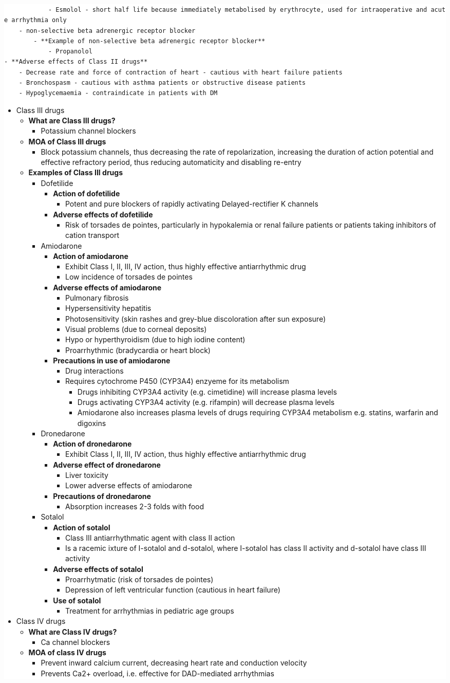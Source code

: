                 - Esmolol - short half life because immediately metabolised by erythrocyte, used for intraoperative and acute arrhythmia only
        - non-selective beta adrenergic receptor blocker
            - **Example of non-selective beta adrenergic receptor blocker**
                - Propanolol
    - **Adverse effects of Class II drugs**
        - Decrease rate and force of contraction of heart - cautious with heart failure patients
        - Bronchospasm - cautious with asthma patients or obstructive disease patients
        - Hypoglycemaemia - contraindicate in patients with DM
- Class III drugs
    - **What are Class III drugs?**
        - Potassium channel blockers
    - **MOA of Class III drugs**
        - Block potassium channels, thus decreasing the rate of repolarization, increasing the duration of action potential and effective refractory period, thus reducing automaticity and disabling re-entry
    - **Examples of Class III drugs**
        - Dofetilide
            - **Action of dofetilide**
                - Potent and pure blockers of rapidly activating Delayed-rectifier K channels
            - **Adverse effects of dofetilide**
                - Risk of torsades de pointes, particularly in hypokalemia or renal failure patients or patients taking inhibitors of cation transport
        - Amiodarone
            - **Action of amiodarone**
                - Exhibit Class I, II, III, IV action, thus highly effective antiarrhythmic drug
                - Low incidence of torsades de pointes
            - **Adverse effects of amiodarone**
                - Pulmonary fibrosis
                - Hypersensitivity hepatitis
                - Photosensitivity (skin rashes and grey-blue discoloration after sun exposure)
                - Visual problems (due to corneal deposits)
                - Hypo or hyperthyroidism (due to high iodine content)
                - Proarrhythmic (bradycardia or heart block)
            - **Precautions in use of amiodarone**
                - Drug interactions
                - Requires cytochrome P450 (CYP3A4) enzyeme for its metabolism
                    - Drugs inhibiting CYP3A4 activity (e.g. cimetidine) will increase plasma levels
                    - Drugs activating CYP3A4 activity (e.g. rifampin) will decrease plasma levels
                    - Amiodarone also increases plasma levels of drugs requiring CYP3A4 metabolism e.g. statins, warfarin and digoxins
        - Dronedarone
            - **Action of dronedarone**
                - Exhibit Class I, II, III, IV action, thus highly effective antiarrhythmic drug
            - **Adverse effect of dronedarone**
                - Liver toxicity
                - Lower adverse effects of amiodarone
            - **Precautions of dronedarone**
                - Absorption increases 2-3 folds with food
        - Sotalol
            - **Action of sotalol**
                - Class III antiarrhythmatic agent with class II action
                - Is a racemic ixture of I-sotalol and d-sotalol, where I-sotalol has class II activity and d-sotalol have class III activity
            - **Adverse effects of sotalol**
                - Proarrhytmatic (risk of torsades de pointes)
                - Depression of left ventricular function (cautious in heart failure)
            - **Use of sotalol**
                - Treatment for arrhythmias in pediatric age groups
- Class IV drugs
    - **What are Class IV drugs?**
        - Ca channel blockers
    - **MOA of class IV drugs**
        - Prevent inward calcium current, decreasing heart rate and conduction velocity
        - Prevents Ca2+ overload, i.e. effective for DAD-mediated arrhythmias